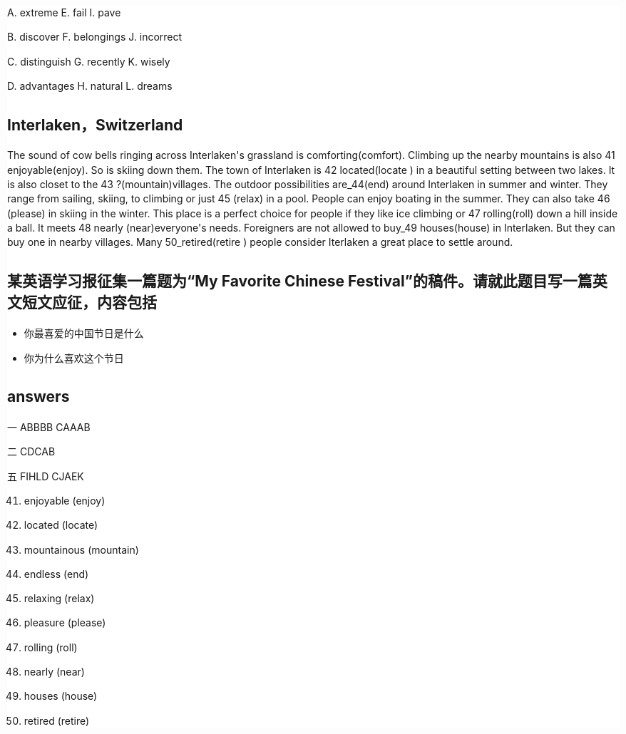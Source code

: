 A. extreme E. fail I. pave

B. discover F. belongings J. incorrect

C. distinguish G. recently K. wisely

D. advantages H. natural L. dreams

## Interlaken，Switzerland

 The sound of cow bells ringing across Interlaken's grassland is comforting(comfort). Climbing up the nearby mountains is also 41 enjoyable(enjoy). So is skiing down them. The town of Interlaken is 42 located(locate ) in a beautiful setting between two lakes. It is also closet to the 43 ?(mountain)villages. The outdoor possibilities are_44(end) around Interlaken in summer and winter. They range from sailing, skiing, to climbing or just 45 (relax) in a pool. People can enjoy boating in the summer. They can also take 46 (please) in skiing in the winter. This place is a perfect choice for people if they like ice climbing or 47 rolling(roll) down a hill inside a ball. It meets 48 nearly (near)everyone's needs.
Foreigners are not allowed to buy_49 houses(house) in Interlaken. But they can buy one in nearby villages. Many 50_retired(retire ) people consider Iterlaken a great place to settle around.

## 某英语学习报征集一篇题为“My Favorite Chinese Festival”的稿件。请就此题目写一篇英文短文应征，内容包括

- 你最喜爱的中国节日是什么

- 你为什么喜欢这个节日

## answers

一 ABBBB CAAAB

二 CDCAB

五 FIHLD CJAEK

41. enjoyable (enjoy)

42. located (locate)

43. mountainous (mountain)

44. endless (end)

45. relaxing (relax)

46. pleasure (please)

47. rolling (roll)

48. nearly (near)

49. houses (house)

50. retired (retire)
